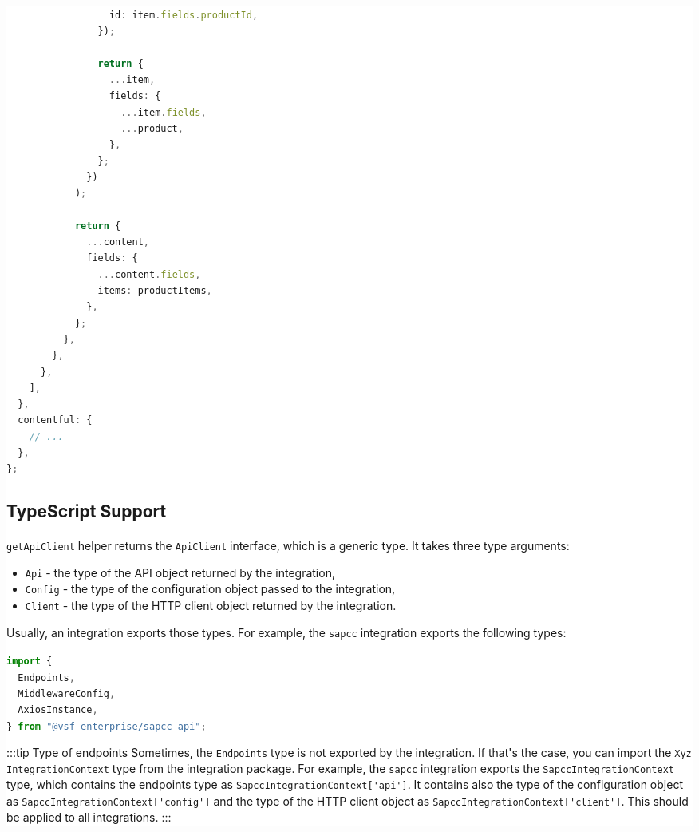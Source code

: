 ```typescript [middleware.config.ts]
                  id: item.fields.productId,
                });

                return {
                  ...item,
                  fields: {
                    ...item.fields,
                    ...product,
                  },
                };
              })
            );

            return {
              ...content,
              fields: {
                ...content.fields,
                items: productItems,
              },
            };
          },
        },
      },
    ],
  },
  contentful: {
    // ...
  },
};
```

## TypeScript Support

`getApiClient` helper returns the `ApiClient` interface, which is a generic type. It takes three type arguments:

- `Api` - the type of the API object returned by the integration,
- `Config` - the type of the configuration object passed to the integration,
- `Client` - the type of the HTTP client object returned by the integration.

Usually, an integration exports those types. For example, the `sapcc` integration exports the following types:

```typescript
import {
  Endpoints,
  MiddlewareConfig,
  AxiosInstance,
} from "@vsf-enterprise/sapcc-api";
```

:::tip Type of endpoints
Sometimes, the `Endpoints` type is not exported by the integration. If that's the case, you can import the `XyzIntegrationContext` type from the integration package. For example, the `sapcc` integration exports the `SapccIntegrationContext` type, which contains the endpoints type as `SapccIntegrationContext['api']`. It contains also the type of the configuration object as `SapccIntegrationContext['config']` and the type of the HTTP client object as `SapccIntegrationContext['client']`. This should be applied to all integrations.
:::
